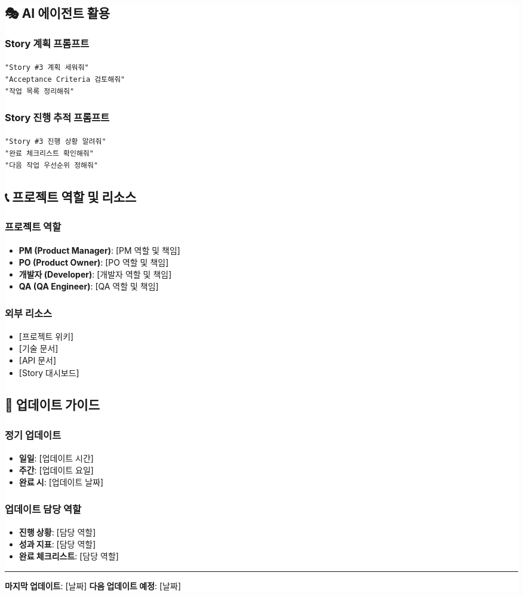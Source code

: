 ## 🎭 AI 에이전트 활용

### Story 계획 프롬프트

```
"Story #3 계획 세워줘"
"Acceptance Criteria 검토해줘"
"작업 목록 정리해줘"
```

### Story 진행 추적 프롬프트

```
"Story #3 진행 상황 알려줘"
"완료 체크리스트 확인해줘"
"다음 작업 우선순위 정해줘"
```

## 📞 프로젝트 역할 및 리소스

### 프로젝트 역할

- **PM (Product Manager)**: [PM 역할 및 책임]
- **PO (Product Owner)**: [PO 역할 및 책임]
- **개발자 (Developer)**: [개발자 역할 및 책임]
- **QA (QA Engineer)**: [QA 역할 및 책임]

### 외부 리소스

- [프로젝트 위키]
- [기술 문서]
- [API 문서]
- [Story 대시보드]

## 🔄 업데이트 가이드

### 정기 업데이트

- **일일**: [업데이트 시간]
- **주간**: [업데이트 요일]
- **완료 시**: [업데이트 날짜]

### 업데이트 담당 역할

- **진행 상황**: [담당 역할]
- **성과 지표**: [담당 역할]
- **완료 체크리스트**: [담당 역할]

---

**마지막 업데이트**: [날짜]
**다음 업데이트 예정**: [날짜]
